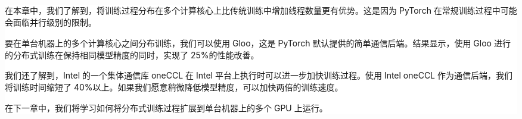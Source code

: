 在本章中，我们了解到，将训练过程分布在多个计算核心上比传统训练中增加线程数量更有优势。这是因为 PyTorch 在常规训练过程中可能会面临并行级别的限制。

要在单台机器上的多个计算核心之间分布训练，我们可以使用 Gloo，这是 PyTorch 默认提供的简单通信后端。结果显示，使用 Gloo 进行的分布式训练在保持相同模型精度的同时，实现了 25%的性能改善。

我们还了解到，Intel 的一个集体通信库 oneCCL 在 Intel 平台上执行时可以进一步加快训练过程。使用 Intel oneCCL 作为通信后端，我们将训练时间缩短了 40%以上。如果我们愿意稍微降低模型精度，可以加快两倍的训练速度。

在下一章中，我们将学习如何将分布式训练过程扩展到单台机器上的多个 GPU 上运行。

